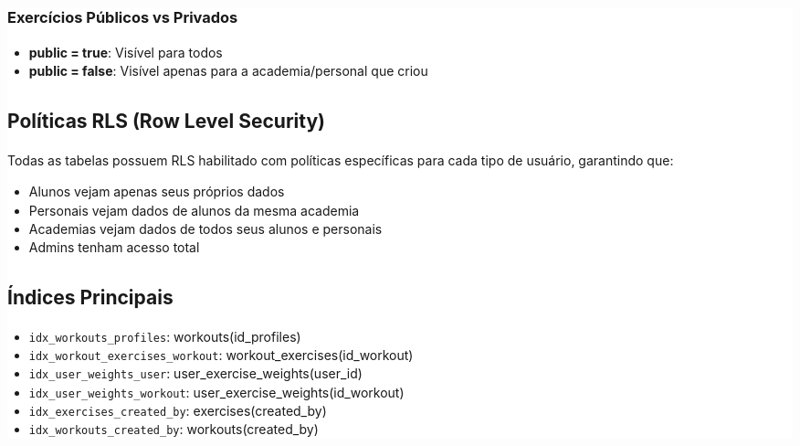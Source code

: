 ### Exercícios Públicos vs Privados
- **public = true**: Visível para todos
- **public = false**: Visível apenas para a academia/personal que criou

## Políticas RLS (Row Level Security)

Todas as tabelas possuem RLS habilitado com políticas específicas para cada tipo de usuário, garantindo que:

- Alunos vejam apenas seus próprios dados
- Personais vejam dados de alunos da mesma academia
- Academias vejam dados de todos seus alunos e personais
- Admins tenham acesso total

## Índices Principais

- `idx_workouts_profiles`: workouts(id_profiles)
- `idx_workout_exercises_workout`: workout_exercises(id_workout)
- `idx_user_weights_user`: user_exercise_weights(user_id)
- `idx_user_weights_workout`: user_exercise_weights(id_workout)
- `idx_exercises_created_by`: exercises(created_by)
- `idx_workouts_created_by`: workouts(created_by)